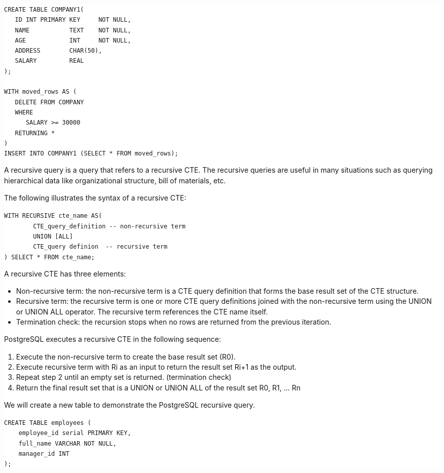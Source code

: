 ```
CREATE TABLE COMPANY1(
   ID INT PRIMARY KEY     NOT NULL,
   NAME           TEXT    NOT NULL,
   AGE            INT     NOT NULL,
   ADDRESS        CHAR(50),
   SALARY         REAL
);

WITH moved_rows AS (
   DELETE FROM COMPANY
   WHERE
      SALARY >= 30000
   RETURNING *
)
INSERT INTO COMPANY1 (SELECT * FROM moved_rows);
```

A recursive query is a query that refers to a recursive CTE. The recursive queries are useful in many situations such as querying hierarchical data like organizational structure, bill of materials, etc.

The following illustrates the syntax of a recursive CTE:
```
WITH RECURSIVE cte_name AS(
        CTE_query_definition -- non-recursive term
        UNION [ALL]
        CTE_query definion  -- recursive term
) SELECT * FROM cte_name;
```

A recursive CTE has three elements:

* Non-recursive term: the non-recursive term is a CTE query definition that forms the base result set of the CTE structure.
* Recursive term: the recursive term is one or more CTE query definitions joined with the non-recursive term using the UNION or UNION ALL operator. The recursive term references the CTE name itself.
* Termination check: the recursion stops when no rows are returned from the previous iteration.

PostgreSQL executes a recursive CTE in the following sequence:

1. Execute the non-recursive term to create the base result set (R0).
2. Execute recursive term with Ri as an input to return the result set Ri+1 as the output.
3. Repeat step 2 until an empty set is returned. (termination check)
4. Return the final result set that is a UNION or UNION ALL of the result set R0, R1, … Rn

We will create a new table to demonstrate the PostgreSQL recursive query.

```
CREATE TABLE employees (
	employee_id serial PRIMARY KEY,
	full_name VARCHAR NOT NULL,
	manager_id INT
);
```
